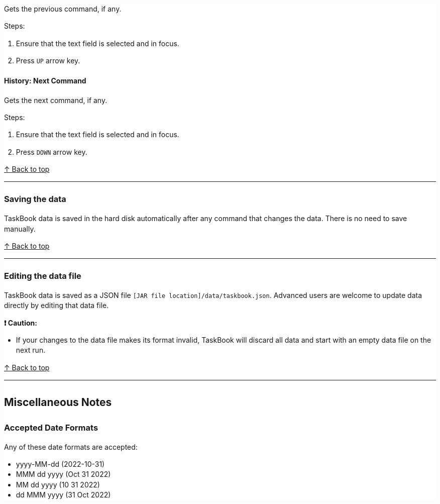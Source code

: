 Gets the previous command, if any.

Steps:

1. Ensure that the text field is selected and in focus.

1. Press `UP` arrow key.

#### History: Next Command

Gets the next command, if any.

Steps:

1. Ensure that the text field is selected and in focus.

1. Press `DOWN` arrow key.

[↑ Back to top](#table-of-contents)

--------------------------------------------------------------------------------------------------------------------

### Saving the data

TaskBook data is saved in the hard disk automatically after any command that changes the data. There is no need to save manually.

[↑ Back to top](#table-of-contents)

--------------------------------------------------------------------------------------------------------------------

### Editing the data file

TaskBook data is saved as a JSON file `[JAR file location]/data/taskbook.json`. Advanced users are welcome to update data directly by editing that data file.

<div markdown="span" class="alert alert-warning">

**:exclamation: Caution:**

* If your changes to the data file makes its format invalid, TaskBook will discard all data and start with an empty data file on the next run.

</div>

[↑ Back to top](#table-of-contents)

--------------------------------------------------------------------------------------------------------------------

## Miscellaneous Notes

### Accepted Date Formats

Any of these date formats are accepted:

* yyyy-MM-dd (2022-10-31)
* MMM dd yyyy (Oct 31 2022)
* MM dd yyyy (10 31 2022)
* dd MMM yyyy (31 Oct 2022)

